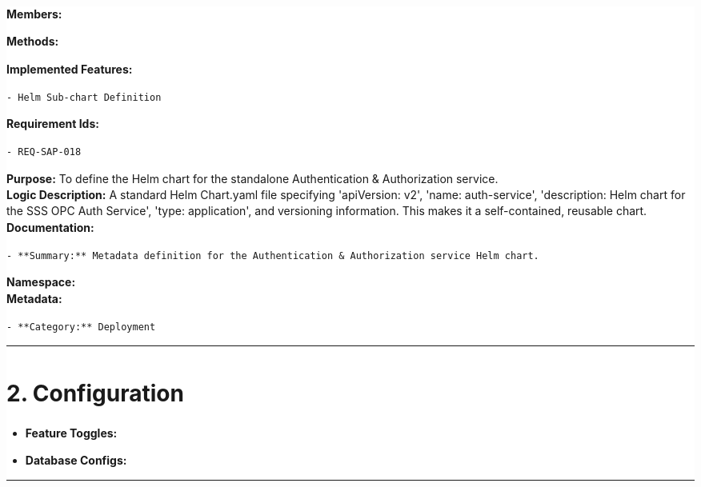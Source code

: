     
**Members:**
    
    
**Methods:**
    
    
**Implemented Features:**
    
    - Helm Sub-chart Definition
    
**Requirement Ids:**
    
    - REQ-SAP-018
    
**Purpose:** To define the Helm chart for the standalone Authentication & Authorization service.  
**Logic Description:** A standard Helm Chart.yaml file specifying 'apiVersion: v2', 'name: auth-service', 'description: Helm chart for the SSS OPC Auth Service', 'type: application', and versioning information. This makes it a self-contained, reusable chart.  
**Documentation:**
    
    - **Summary:** Metadata definition for the Authentication & Authorization service Helm chart.
    
**Namespace:**   
**Metadata:**
    
    - **Category:** Deployment
    


---

# 2. Configuration

- **Feature Toggles:**
  
  
- **Database Configs:**
  
  


---


